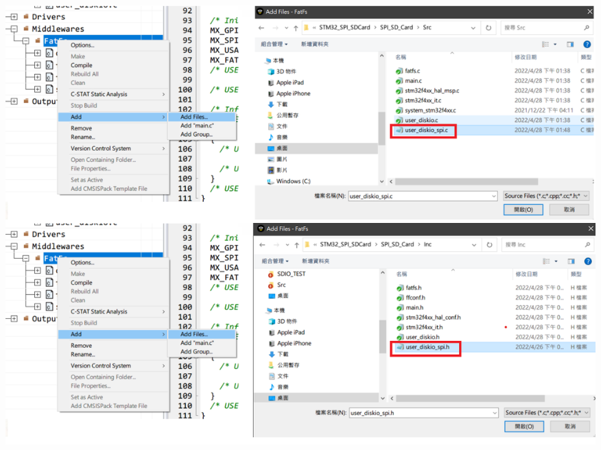 

<img src="STM32  SDCard  Use  SPI.assets/14.png" alt="1"  />



<img src="STM32  SDCard  Use  SPI.assets/15.png" alt="1"  />


